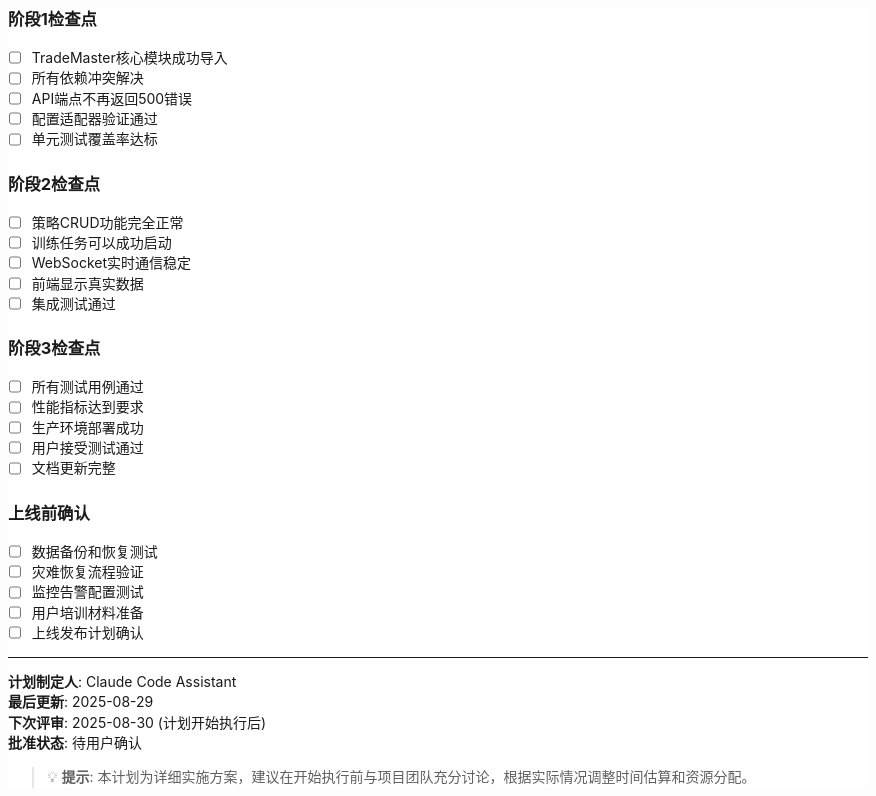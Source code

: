 ### 阶段1检查点
- [ ] TradeMaster核心模块成功导入
- [ ] 所有依赖冲突解决
- [ ] API端点不再返回500错误
- [ ] 配置适配器验证通过
- [ ] 单元测试覆盖率达标

### 阶段2检查点  
- [ ] 策略CRUD功能完全正常
- [ ] 训练任务可以成功启动
- [ ] WebSocket实时通信稳定
- [ ] 前端显示真实数据
- [ ] 集成测试通过

### 阶段3检查点
- [ ] 所有测试用例通过
- [ ] 性能指标达到要求
- [ ] 生产环境部署成功
- [ ] 用户接受测试通过
- [ ] 文档更新完整

### 上线前确认
- [ ] 数据备份和恢复测试
- [ ] 灾难恢复流程验证  
- [ ] 监控告警配置测试
- [ ] 用户培训材料准备
- [ ] 上线发布计划确认

---

**计划制定人**: Claude Code Assistant  
**最后更新**: 2025-08-29  
**下次评审**: 2025-08-30 (计划开始执行后)  
**批准状态**: 待用户确认  

> 💡 **提示**: 本计划为详细实施方案，建议在开始执行前与项目团队充分讨论，根据实际情况调整时间估算和资源分配。